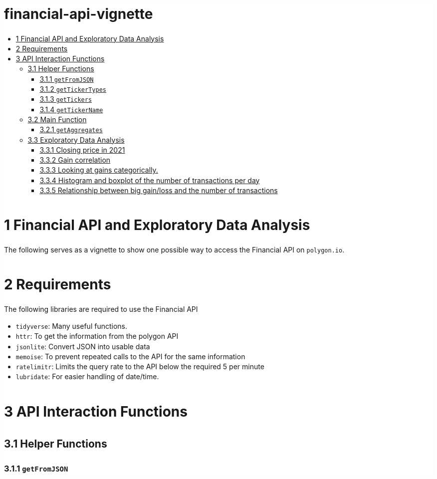 financial-api-vignette
================

-   [1 Financial API and Exploratory Data
    Analysis](#financial-api-and-exploratory-data-analysis)
-   [2 Requirements](#requirements)
-   [3 API Interaction Functions](#api-interaction-functions)
    -   [3.1 Helper Functions](#helper-functions)
        -   [3.1.1 `getFromJSON`](#getfromjson)
        -   [3.1.2 `getTickerTypes`](#gettickertypes)
        -   [3.1.3 `getTickers`](#gettickers)
        -   [3.1.4 `getTickerName`](#gettickername)
    -   [3.2 Main Function](#main-function)
        -   [3.2.1 `getAggregates`](#getaggregates)
    -   [3.3 Exploratory Data Analysis](#exploratory-data-analysis)
        -   [3.3.1 Closing price in 2021](#closing-price-in-2021)
        -   [3.3.2 Gain correlation](#gain-correlation)
        -   [3.3.3 Looking at gains
            categorically.](#looking-at-gains-categorically)
        -   [3.3.4 Histogram and boxplot of the number of transactions
            per
            day](#histogram-and-boxplot-of-the-number-of-transactions-per-day)
        -   [3.3.5 Relationship between big gain/loss and the number of
            transactions](#relationship-between-big-gainloss-and-the-number-of-transactions)

# 1 Financial API and Exploratory Data Analysis

The following serves as a vignette to show one possible way to access
the Financial API on `polygon.io`.

# 2 Requirements

The following libraries are required to use the Financial API

-   `tidyverse`: Many useful functions.
-   `httr`: To get the information from the polygon API
-   `jsonlite`: Convert JSON into usable data
-   `memoise`: To prevent repeated calls to the API for the same
    information
-   `ratelimitr`: Limits the query rate to the API below the required 5
    per minute
-   `lubridate`: For easier handling of date/time.

# 3 API Interaction Functions

## 3.1 Helper Functions

### 3.1.1 `getFromJSON`
